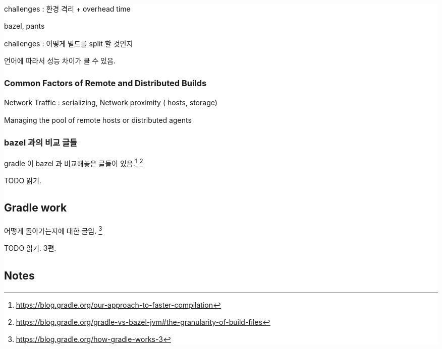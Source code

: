 challenges : 환경 격리 + overhead time 

bazel, pants

challenges : 어떻게 빌드를 split 할 것인지

언어에 따라서 성능 차이가 클 수 있음. 


### Common Factors of Remote and Distributed Builds

Network Traffic : serializing, Network proximity ( hosts, storage)

Managing the pool of remote hosts or distributed agents


### bazel 과의 비교 글들

gradle 이 bazel 과 비교해놓은 글들이 있음.[^5] [^6] 

TODO 읽기. 


## Gradle work

어떻게 돌아가는지에 대한 글임. [^7]

TODO 읽기. 3편. 



## Notes

[^1]:
     https://google-engtools.blogspot.com/2011/06/build-in-cloud-accessing-source-code.html

[^2]:
     https://www.youtube.com/watch?v=b52aXZ2yi08

[^3]:
     [https://blog.gradle.org/remote-and-distributed-build-patterns](https://blog.gradle.org/remote-and-distributed-build-patterns)

[^4]:
     https://gradle.com/gradle-enterprise-solutions/test-distribution/#advantages-section

[^5]:
     https://blog.gradle.org/our-approach-to-faster-compilation

[^6]:
     https://blog.gradle.org/gradle-vs-bazel-jvm#the-granularity-of-build-files

[^7]:
     https://blog.gradle.org/how-gradle-works-3
